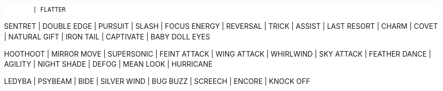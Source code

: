             | FLATTER

SENTRET
            | DOUBLE EDGE
            | PURSUIT
            | SLASH
            | FOCUS ENERGY
            | REVERSAL
            | TRICK
            | ASSIST
            | LAST RESORT
            | CHARM
            | COVET
            | NATURAL GIFT
            | IRON TAIL
            | CAPTIVATE
            | BABY DOLL EYES

HOOTHOOT
            | MIRROR MOVE
            | SUPERSONIC
            | FEINT ATTACK
            | WING ATTACK
            | WHIRLWIND
            | SKY ATTACK
            | FEATHER DANCE
            | AGILITY
            | NIGHT SHADE
            | DEFOG
            | MEAN LOOK
            | HURRICANE

LEDYBA
            | PSYBEAM
            | BIDE
            | SILVER WIND
            | BUG BUZZ
            | SCREECH
            | ENCORE
            | KNOCK OFF